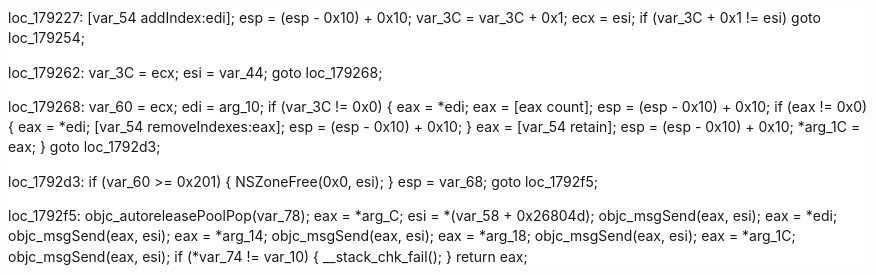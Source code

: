 loc_179227:
    [var_54 addIndex:edi];
    esp = (esp - 0x10) + 0x10;
    var_3C = var_3C + 0x1;
    ecx = esi;
    if (var_3C + 0x1 != esi) goto loc_179254;

loc_179262:
    var_3C = ecx;
    esi = var_44;
    goto loc_179268;

loc_179268:
    var_60 = ecx;
    edi = arg_10;
    if (var_3C != 0x0) {
            eax = *edi;
            eax = [eax count];
            esp = (esp - 0x10) + 0x10;
            if (eax != 0x0) {
                    eax = *edi;
                    [var_54 removeIndexes:eax];
                    esp = (esp - 0x10) + 0x10;
            }
            eax = [var_54 retain];
            esp = (esp - 0x10) + 0x10;
            *arg_1C = eax;
    }
    goto loc_1792d3;

loc_1792d3:
    if (var_60 >= 0x201) {
            NSZoneFree(0x0, esi);
    }
    esp = var_68;
    goto loc_1792f5;

loc_1792f5:
    objc_autoreleasePoolPop(var_78);
    eax = *arg_C;
    esi = *(var_58 + 0x26804d);
    objc_msgSend(eax, esi);
    eax = *edi;
    objc_msgSend(eax, esi);
    eax = *arg_14;
    objc_msgSend(eax, esi);
    eax = *arg_18;
    objc_msgSend(eax, esi);
    eax = *arg_1C;
    objc_msgSend(eax, esi);
    if (*var_74 != var_10) {
            __stack_chk_fail();
    }
    return eax;
